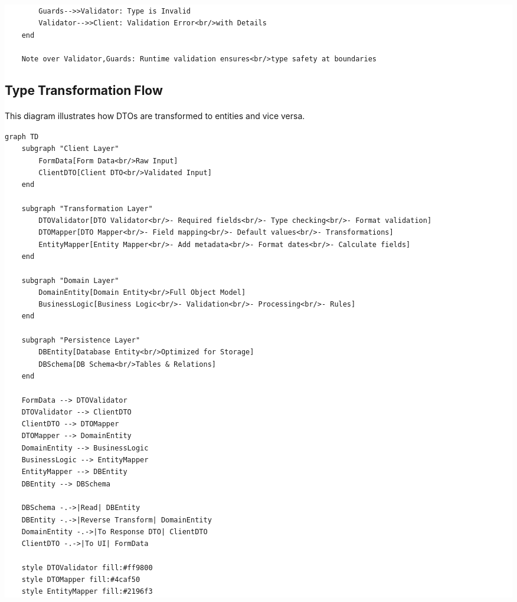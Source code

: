 ```mermaid
        Guards-->>Validator: Type is Invalid
        Validator-->>Client: Validation Error<br/>with Details
    end
    
    Note over Validator,Guards: Runtime validation ensures<br/>type safety at boundaries
```

## Type Transformation Flow

This diagram illustrates how DTOs are transformed to entities and vice versa.

```mermaid
graph TD
    subgraph "Client Layer"
        FormData[Form Data<br/>Raw Input]
        ClientDTO[Client DTO<br/>Validated Input]
    end
    
    subgraph "Transformation Layer"
        DTOValidator[DTO Validator<br/>- Required fields<br/>- Type checking<br/>- Format validation]
        DTOMapper[DTO Mapper<br/>- Field mapping<br/>- Default values<br/>- Transformations]
        EntityMapper[Entity Mapper<br/>- Add metadata<br/>- Format dates<br/>- Calculate fields]
    end
    
    subgraph "Domain Layer"
        DomainEntity[Domain Entity<br/>Full Object Model]
        BusinessLogic[Business Logic<br/>- Validation<br/>- Processing<br/>- Rules]
    end
    
    subgraph "Persistence Layer"
        DBEntity[Database Entity<br/>Optimized for Storage]
        DBSchema[DB Schema<br/>Tables & Relations]
    end
    
    FormData --> DTOValidator
    DTOValidator --> ClientDTO
    ClientDTO --> DTOMapper
    DTOMapper --> DomainEntity
    DomainEntity --> BusinessLogic
    BusinessLogic --> EntityMapper
    EntityMapper --> DBEntity
    DBEntity --> DBSchema
    
    DBSchema -.->|Read| DBEntity
    DBEntity -.->|Reverse Transform| DomainEntity
    DomainEntity -.->|To Response DTO| ClientDTO
    ClientDTO -.->|To UI| FormData
    
    style DTOValidator fill:#ff9800
    style DTOMapper fill:#4caf50
    style EntityMapper fill:#2196f3
```
